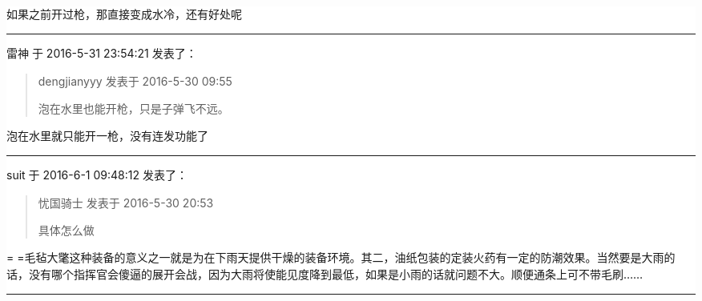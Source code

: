 

如果之前开过枪，那直接变成水冷，还有好处呢

---------

雷神 于 2016-5-31 23:54:21 发表了：

> dengjianyyy 发表于 2016-5-30 09:55
> 
> 泡在水里也能开枪，只是子弹飞不远。



泡在水里就只能开一枪，没有连发功能了

---------

suit 于 2016-6-1 09:48:12 发表了：

> 忧国骑士 发表于 2016-5-30 20:53
> 
> 具体怎么做



= =毛毡大氅这种装备的意义之一就是为在下雨天提供干燥的装备环境。其二，油纸包装的定装火药有一定的防潮效果。当然要是大雨的话，没有哪个指挥官会傻逼的展开会战，因为大雨将使能见度降到最低，如果是小雨的话就问题不大。顺便通条上可不带毛刷……

---------

